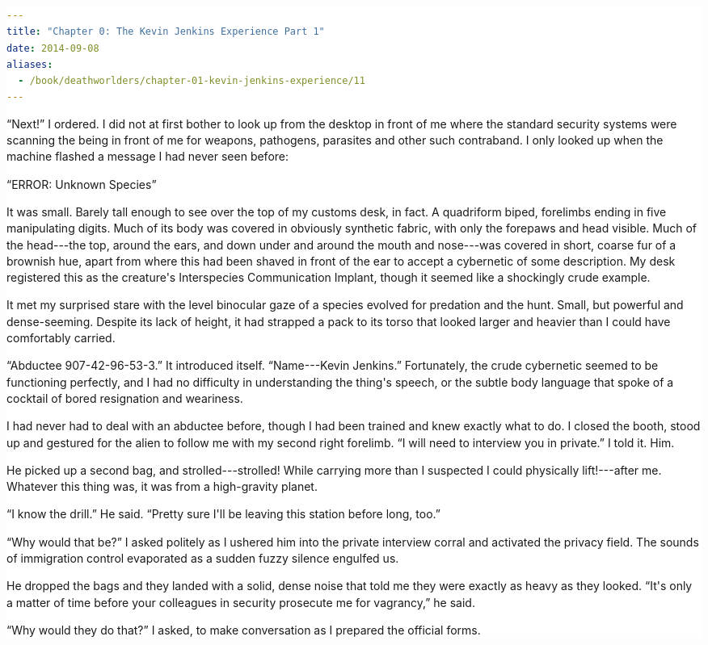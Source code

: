 ```yaml
---
title: "Chapter 0: The Kevin Jenkins Experience Part 1"
date: 2014-09-08
aliases:
  - /book/deathworlders/chapter-01-kevin-jenkins-experience/11
---
```


“Next!” I ordered. I did not at first bother to look up from the desktop in
front of me where the standard security systems were scanning the being in front
of me for weapons, pathogens, parasites and other such contraband. I only looked
up when the machine flashed a message I had never seen before:

“ERROR: Unknown Species”

It was small. Barely tall enough to see over the top of my customs desk, in
fact. A quadriform biped, forelimbs ending in five manipulating digits. Much of
its body was covered in obviously synthetic fabric, with only the forepaws and
head visible. Much of the head---the top, around the ears, and down under and
around the mouth and nose---was covered in short, coarse fur of a brownish hue,
apart from where this had been shaved in front of the ear to accept a cybernetic
of some description. My desk registered this as the creature's Interspecies
Communication Implant, though it seemed like a shockingly crude example.

It met my surprised stare with the level binocular gaze of a species evolved for
predation and the hunt. Small, but powerful and dense-seeming. Despite its lack
of height, it had strapped a pack to its torso that looked larger and heavier
than I could have comfortably carried.

“Abductee 907-42-96-53-3.” It introduced itself. “Name---Kevin Jenkins.”
Fortunately, the crude cybernetic seemed to be functioning perfectly, and I had
no difficulty in understanding the thing's speech, or the subtle body language
that spoke of a cocktail of bored resignation and weariness.

I had never had to deal with an abductee before, though I had been trained and
knew exactly what to do. I closed the booth, stood up and gestured for the alien
to follow me with my second right forelimb. “I will need to interview you in
private.” I told it. Him.

He picked up a second bag, and strolled---strolled! While carrying more than I
suspected I could physically lift!---after me. Whatever this thing was, it was
from a high-gravity planet.

“I know the drill.” He said. “Pretty sure I'll be leaving this station before
long, too.”

“Why would that be?” I asked politely as I ushered him into the private
interview corral and activated the privacy field. The sounds of immigration
control evaporated as a sudden fuzzy silence engulfed us.

He dropped the bags and they landed with a solid, dense noise that told me they
were exactly as heavy as they looked. “It's only a matter of time before your
colleagues in security prosecute me for vagrancy,” he said.

“Why would they do that?” I asked, to make conversation as I prepared the
official forms.
